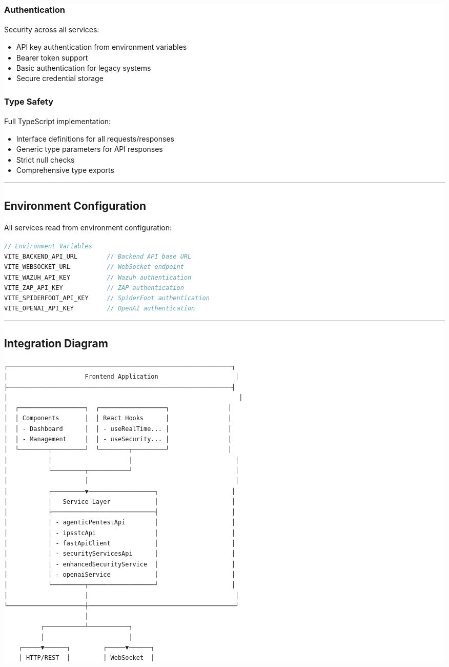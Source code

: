 ### Authentication
Security across all services:
- API key authentication from environment variables
- Bearer token support
- Basic authentication for legacy systems
- Secure credential storage

### Type Safety
Full TypeScript implementation:
- Interface definitions for all requests/responses
- Generic type parameters for API responses
- Strict null checks
- Comprehensive type exports

---

## Environment Configuration

All services read from environment configuration:

```typescript
// Environment Variables
VITE_BACKEND_API_URL        // Backend API base URL
VITE_WEBSOCKET_URL          // WebSocket endpoint
VITE_WAZUH_API_KEY          // Wazuh authentication
VITE_ZAP_API_KEY            // ZAP authentication
VITE_SPIDERFOOT_API_KEY     // SpiderFoot authentication
VITE_OPENAI_API_KEY         // OpenAI authentication
```

---

## Integration Diagram

```
┌─────────────────────────────────────────────────────────────┐
│                     Frontend Application                     │
├─────────────────────────────────────────────────────────────┤
│                                                               │
│  ┌──────────────────┐  ┌──────────────────┐                │
│  │ Components       │  │ React Hooks      │                │
│  │ - Dashboard      │  │ - useRealTime... │                │
│  │ - Management     │  │ - useSecurity... │                │
│  └────────┬─────────┘  └────────┬─────────┘                │
│           │                     │                            │
│           └─────────┬───────────┘                            │
│                     │                                        │
│           ┌─────────▼──────────────────┐                    │
│           │   Service Layer            │                    │
│           ├────────────────────────────┤                    │
│           │ - agenticPentestApi        │                    │
│           │ - ipsstcApi                │                    │
│           │ - fastApiClient            │                    │
│           │ - securityServicesApi      │                    │
│           │ - enhancedSecurityService  │                    │
│           │ - openaiService            │                    │
│           └─────────┬──────────────────┘                    │
│                     │                                        │
└─────────────────────┼────────────────────────────────────────┘
                      │
          ┌───────────┴───────────┐
          │                       │
    ┌─────▼──────┐         ┌─────▼──────┐
    │ HTTP/REST  │         │ WebSocket  │
```